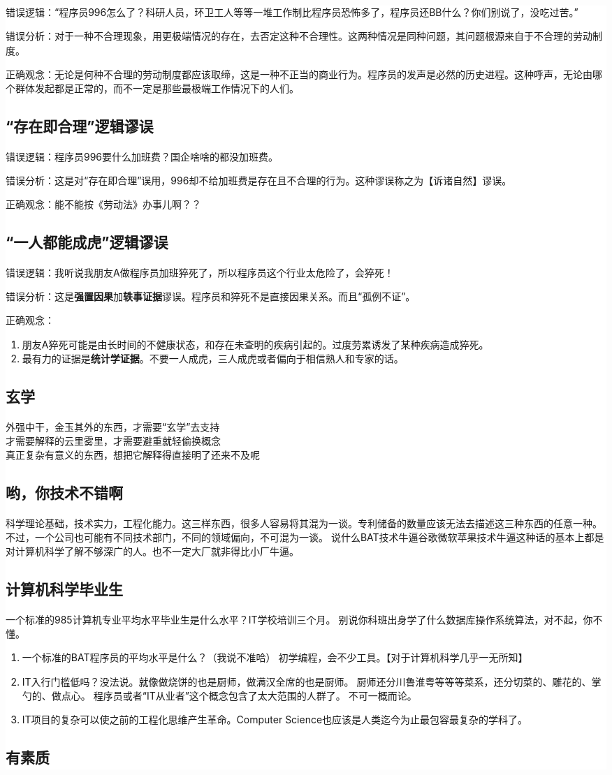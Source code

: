 错误逻辑：“程序员996怎么了？科研人员，环卫工人等等一堆工作制比程序员恐怖多了，程序员还BB什么？你们别说了，没吃过苦。”

错误分析：对于一种不合理现象，用更极端情况的存在，去否定这种不合理性。这两种情况是同种问题，其问题根源来自于不合理的劳动制度。

正确观念：无论是何种不合理的劳动制度都应该取缔，这是一种不正当的商业行为。程序员的发声是必然的历史进程。这种呼声，无论由哪个群体发起都是正常的，而不一定是那些最极端工作情况下的人们。

## “存在即合理”逻辑谬误

错误逻辑：程序员996要什么加班费？国企啥啥的都没加班费。

错误分析：这是对“存在即合理”误用，996却不给加班费是存在且不合理的行为。这种谬误称之为【诉诸自然】谬误。

正确观念：能不能按《劳动法》办事儿啊？？

## “一人都能成虎”逻辑谬误

错误逻辑：我听说我朋友A做程序员加班猝死了，所以程序员这个行业太危险了，会猝死！

错误分析：这是**强置因果**加**轶事证据**谬误。程序员和猝死不是直接因果关系。而且“孤例不证”。

正确观念：
1. 朋友A猝死可能是由长时间的不健康状态，和存在未查明的疾病引起的。过度劳累诱发了某种疾病造成猝死。
2. 最有力的证据是**统计学证据**。不要一人成虎，三人成虎或者偏向于相信熟人和专家的话。



## 玄学
外强中干，金玉其外的东西，才需要“玄学”去支持<br>
才需要解释的云里雾里，才需要避重就轻偷换概念<br>
真正复杂有意义的东西，想把它解释得直接明了还来不及呢<br>

## 哟，你技术不错啊
科学理论基础，技术实力，工程化能力。这三样东西，很多人容易将其混为一谈。专利储备的数量应该无法去描述这三种东西的任意一种。
不过，一个公司也可能有不同技术部门，不同的领域偏向，不可混为一谈。
说什么BAT技术牛逼谷歌微软苹果技术牛逼这种话的基本上都是对计算机科学了解不够深广的人。也不一定大厂就非得比小厂牛逼。

## 计算机科学毕业生
一个标准的985计算机专业平均水平毕业生是什么水平？IT学校培训三个月。
别说你科班出身学了什么数据库操作系统算法，对不起，你不懂。

1. 一个标准的BAT程序员的平均水平是什么？（我说不准哈）
初学编程，会不少工具。【对于计算机科学几乎一无所知】

5. IT入行门槛低吗？没法说。就像做烧饼的也是厨师，做满汉全席的也是厨师。
厨师还分川鲁淮粤等等等菜系，还分切菜的、雕花的、掌勺的、做点心。
程序员或者“IT从业者”这个概念包含了太大范围的人群了。
不可一概而论。
6. IT项目的复杂可以使之前的工程化思维产生革命。Computer Science也应该是人类迄今为止最包容最复杂的学科了。








## 有素质
